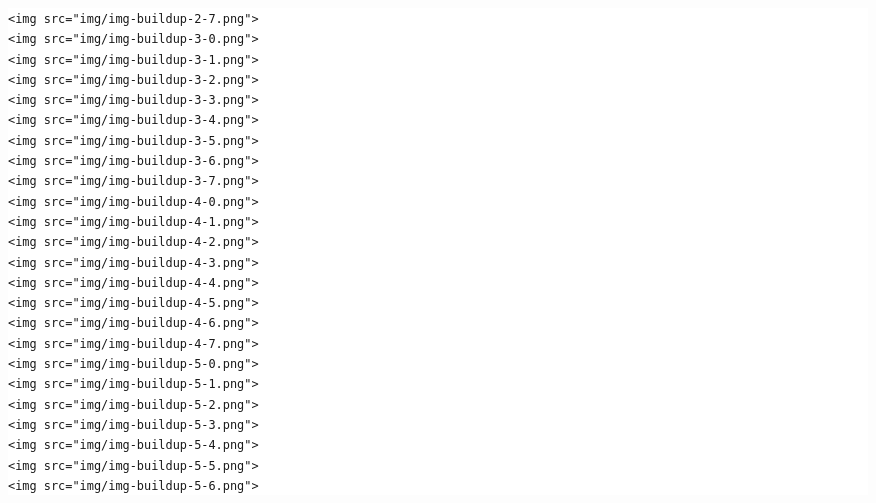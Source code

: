     <img src="img/img-buildup-2-7.png">
    <img src="img/img-buildup-3-0.png">
    <img src="img/img-buildup-3-1.png">
    <img src="img/img-buildup-3-2.png">
    <img src="img/img-buildup-3-3.png">
    <img src="img/img-buildup-3-4.png">
    <img src="img/img-buildup-3-5.png">
    <img src="img/img-buildup-3-6.png">
    <img src="img/img-buildup-3-7.png">
    <img src="img/img-buildup-4-0.png">
    <img src="img/img-buildup-4-1.png">
    <img src="img/img-buildup-4-2.png">
    <img src="img/img-buildup-4-3.png">
    <img src="img/img-buildup-4-4.png">
    <img src="img/img-buildup-4-5.png">
    <img src="img/img-buildup-4-6.png">
    <img src="img/img-buildup-4-7.png">
    <img src="img/img-buildup-5-0.png">
    <img src="img/img-buildup-5-1.png">
    <img src="img/img-buildup-5-2.png">
    <img src="img/img-buildup-5-3.png">
    <img src="img/img-buildup-5-4.png">
    <img src="img/img-buildup-5-5.png">
    <img src="img/img-buildup-5-6.png">